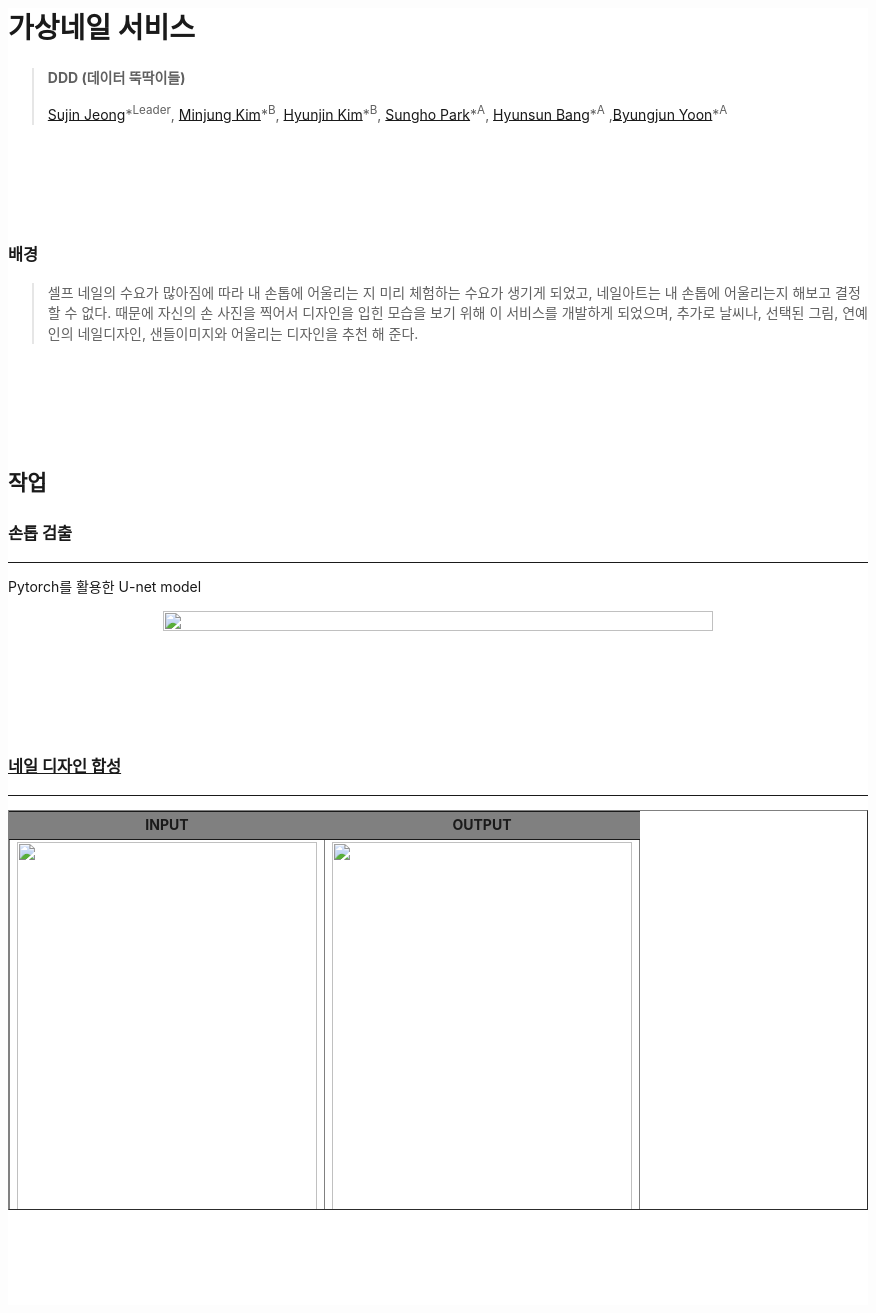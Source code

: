 #  가상네일 서비스

> __DDD (데이터 뚝딱이들)__<br>
> 
> [Sujin Jeong](https://github.com/berrymix13)\*<sup>Leader</sup>, [Minjung Kim](https://github.com/9mynamemj7)\*<sup>B</sup>, [Hyunjin Kim](https://github.com/Jinimo)\*<sup>B</sup>, [Sungho Park](https://github.com/alexnkan)\*<sup>A</sup>, [Hyunsun Bang](https://github.com/banghs17)\*<sup>A</sup> ,[Byungjun Yoon](https://github.com/choonsik24)\*<sup>A</sup>

<br></br>
<br></br>

###  배경

>셀프 네일의 수요가 많아짐에 따라 내 손톱에 어울리는 지 미리 체험하는 수요가 생기게 되었고, 네일아트는 내 손톱에 어울리는지 해보고 결정할 수 없다. 때문에 자신의 손 사진을 찍어서 디자인을 입힌 모습을 보기 위해 이 서비스를 개발하게 되었으며, 추가로 날씨나, 선택된 그림, 연예인의 네일디자인, 샌들이미지와 어울리는 디자인을 추천 해 준다.

<br></br>
<br></br>


## 작업


### 손톱 검출
___

Pytorch를 활용한 U-net model
<center><img src="https://user-images.githubusercontent.com/102013100/181456356-b542319f-aece-45ce-b9cd-d90f84ef4e52.png" width="80%" height="100%"></center>

<br></br><br></br>

###  <a href="https://github.com/9mynamemj7/Multi_FinalProject/tree/master/NailModel/fit_nail">네일 디자인 합성</a>
___
<body>
 <table border="1" width="900" height="400" align="center">
    <th bgcolor="gray">INPUT</th> 
    <th bgcolor="gray">OUTPUT</th> 
    <tr><!-- 첫번째 줄 시작 --> 
        <td> <center><img src="https://user-images.githubusercontent.com/102013100/181449002-1e7993a6-85d2-409f-983c-5d6059258877.jpg" width=300 height=400></center>
      </td> 
      <td><center><img src="https://user-images.githubusercontent.com/102013100/181448792-c469c376-63f2-42b9-bb9e-94689a3007f1.gif" width=300 height=400></center>
      </td> 
    </tr><!-- 첫번째 줄 끝 -->
</table>

</body>

<br></br><br></br>
